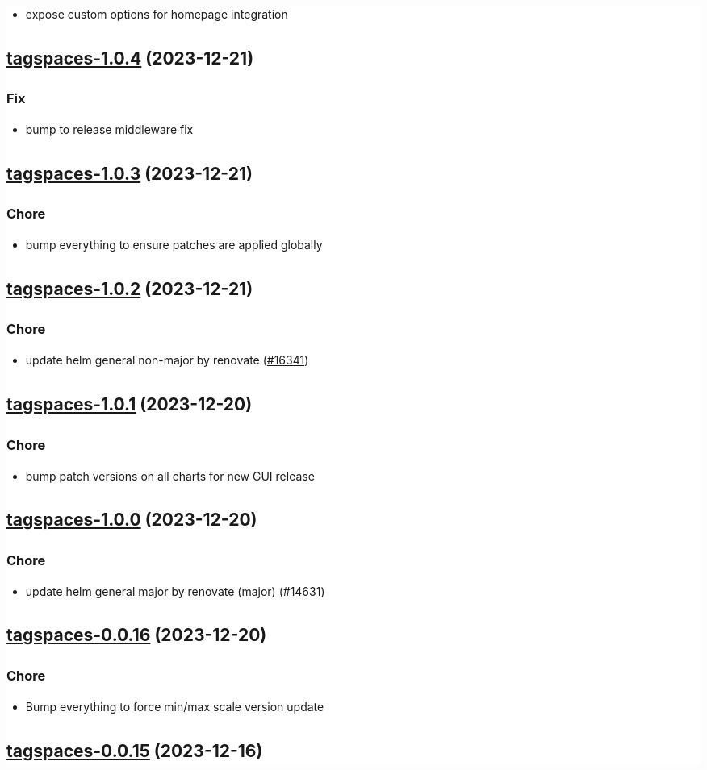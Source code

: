 - expose custom options for homepage integration

## [tagspaces-1.0.4](https://github.com/truecharts/charts/compare/tagspaces-1.0.3...tagspaces-1.0.4) (2023-12-21)

### Fix

- bump to release middleware fix

## [tagspaces-1.0.3](https://github.com/truecharts/charts/compare/tagspaces-1.0.2...tagspaces-1.0.3) (2023-12-21)

### Chore

- bump everything to ensure patches are applied globally

## [tagspaces-1.0.2](https://github.com/truecharts/charts/compare/tagspaces-1.0.1...tagspaces-1.0.2) (2023-12-21)

### Chore

- update helm general non-major by renovate ([#16341](https://github.com/truecharts/charts/issues/16341))

## [tagspaces-1.0.1](https://github.com/truecharts/charts/compare/tagspaces-1.0.0...tagspaces-1.0.1) (2023-12-20)

### Chore

- bump patch versions on all charts for new GUI release

## [tagspaces-1.0.0](https://github.com/truecharts/charts/compare/tagspaces-0.0.16...tagspaces-1.0.0) (2023-12-20)

### Chore

- update helm general major by renovate (major) ([#14631](https://github.com/truecharts/charts/issues/14631))

## [tagspaces-0.0.16](https://github.com/truecharts/charts/compare/tagspaces-0.0.15...tagspaces-0.0.16) (2023-12-20)

### Chore

- Bump everything to force min/max scale version update

## [tagspaces-0.0.15](https://github.com/truecharts/charts/compare/tagspaces-0.0.13...tagspaces-0.0.15) (2023-12-16)
